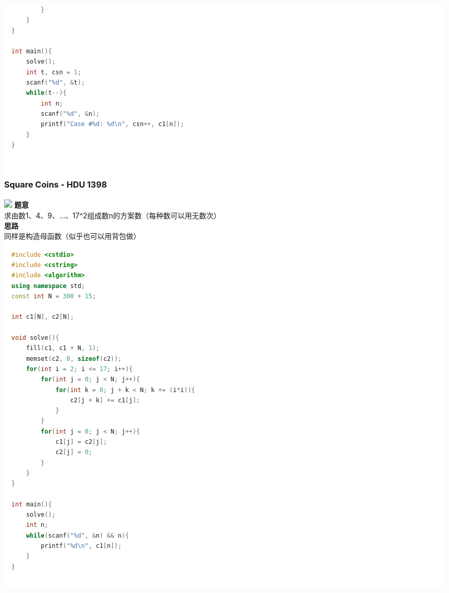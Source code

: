 ```cpp
          }
      }
  }

  int main(){
      solve();
      int t, csn = 1;
      scanf("%d", &t);
      while(t--){
          int n;
          scanf("%d", &n);
          printf("Case #%d: %d\n", csn++, c1[n]);
      }
  }
```
<br>

### Square Coins - HDU 1398
![](http://houzajblog-1252277898.coscd.myqcloud.com/20180713%20Problem0713/Square%20Coins%20-%20HDU%201398.jpg)
**题意**  
求由数1、4、9、...、17^2组成数n的方案数（每种数可以用无数次）   
**思路**  
同样是构造母函数（似乎也可以用背包做）  
```cpp
  #include <cstdio>
  #include <cstring>
  #include <algorithm>
  using namespace std;
  const int N = 300 + 15;

  int c1[N], c2[N];

  void solve(){
      fill(c1, c1 + N, 1);
      memset(c2, 0, sizeof(c2));
      for(int i = 2; i <= 17; i++){
          for(int j = 0; j < N; j++){
              for(int k = 0; j + k < N; k += (i*i)){
                  c2[j + k] += c1[j];
              }
          }
          for(int j = 0; j < N; j++){
              c1[j] = c2[j];
              c2[j] = 0;
          }
      }
  }

  int main(){
      solve();
      int n;
      while(scanf("%d", &n) && n){
          printf("%d\n", c1[n]);
      }
  }
```
<br>
